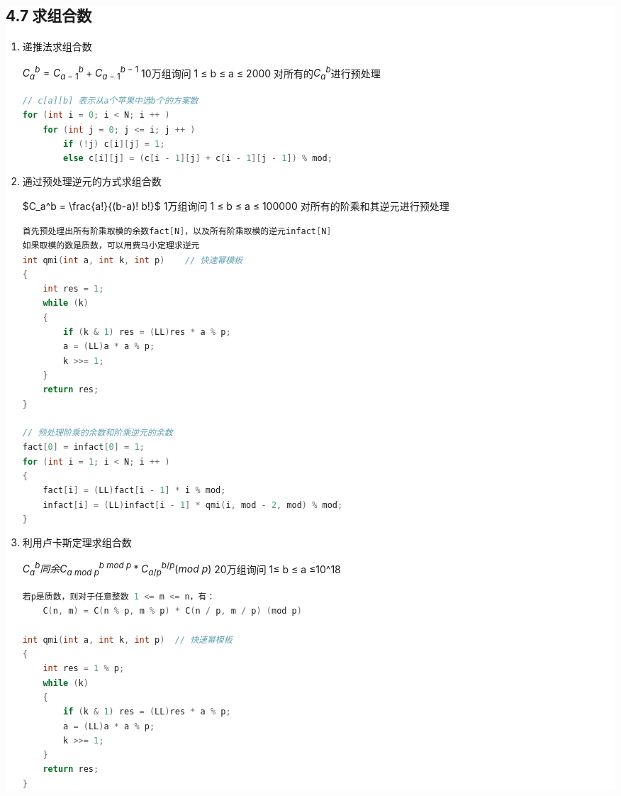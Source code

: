 ## 4.7 求组合数

1. 递推法求组合数
   
    $C_a^b = C_{a-1}^b+C_{a-1}^{b-1}$ 10万组询问 1 ≤ b ≤ a ≤ 2000 对所有的$C_a^b$进行预处理
    
    ```cpp
    // c[a][b] 表示从a个苹果中选b个的方案数
    for (int i = 0; i < N; i ++ )
        for (int j = 0; j <= i; j ++ )
            if (!j) c[i][j] = 1;
            else c[i][j] = (c[i - 1][j] + c[i - 1][j - 1]) % mod;
    ```
    
2. 通过预处理逆元的方式求组合数
   
    $C_a^b = \frac{a!}{(b-a)! b!}$ 1万组询问 1 ≤ b ≤ a ≤ 100000 对所有的阶乘和其逆元进行预处理
    
    ```cpp
    首先预处理出所有阶乘取模的余数fact[N]，以及所有阶乘取模的逆元infact[N]
    如果取模的数是质数，可以用费马小定理求逆元
    int qmi(int a, int k, int p)    // 快速幂模板
    {
        int res = 1;
        while (k)
        {
            if (k & 1) res = (LL)res * a % p;
            a = (LL)a * a % p;
            k >>= 1;
        }
        return res;
    }
    
    // 预处理阶乘的余数和阶乘逆元的余数
    fact[0] = infact[0] = 1;
    for (int i = 1; i < N; i ++ )
    {
        fact[i] = (LL)fact[i - 1] * i % mod;
        infact[i] = (LL)infact[i - 1] * qmi(i, mod - 2, mod) % mod;
    }
    ```
    
3. 利用卢卡斯定理求组合数
   
    $C_a^b 同余 C_{a\ mod\ p}^{b\ mod\ p} * C_{a/p}^{b/p} (mod\ p)$ 20万组询问 1≤ b ≤ a ≤10^18
    
    ```cpp
    若p是质数，则对于任意整数 1 <= m <= n，有：
        C(n, m) = C(n % p, m % p) * C(n / p, m / p) (mod p)
    
    int qmi(int a, int k, int p)  // 快速幂模板
    {
        int res = 1 % p;
        while (k)
        {
            if (k & 1) res = (LL)res * a % p;
            a = (LL)a * a % p;
            k >>= 1;
        }
        return res;
    }
    